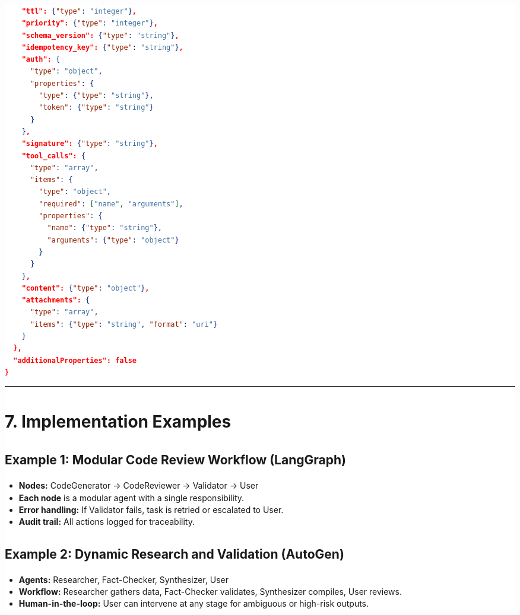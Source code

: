 ```json
    "ttl": {"type": "integer"},
    "priority": {"type": "integer"},
    "schema_version": {"type": "string"},
    "idempotency_key": {"type": "string"},
    "auth": {
      "type": "object",
      "properties": {
        "type": {"type": "string"},
        "token": {"type": "string"}
      }
    },
    "signature": {"type": "string"},
    "tool_calls": {
      "type": "array",
      "items": {
        "type": "object",
        "required": ["name", "arguments"],
        "properties": {
          "name": {"type": "string"},
          "arguments": {"type": "object"}
        }
      }
    },
    "content": {"type": "object"},
    "attachments": {
      "type": "array",
      "items": {"type": "string", "format": "uri"}
    }
  },
  "additionalProperties": false
}
```

---

# 7. Implementation Examples

## Example 1: Modular Code Review Workflow (LangGraph)

- **Nodes:** CodeGenerator → CodeReviewer → Validator → User
- **Each node** is a modular agent with a single responsibility.
- **Error handling:** If Validator fails, task is retried or escalated to User.
- **Audit trail:** All actions logged for traceability.

## Example 2: Dynamic Research and Validation (AutoGen)

- **Agents:** Researcher, Fact-Checker, Synthesizer, User
- **Workflow:** Researcher gathers data, Fact-Checker validates, Synthesizer compiles, User reviews.
- **Human-in-the-loop:** User can intervene at any stage for ambiguous or high-risk outputs.
